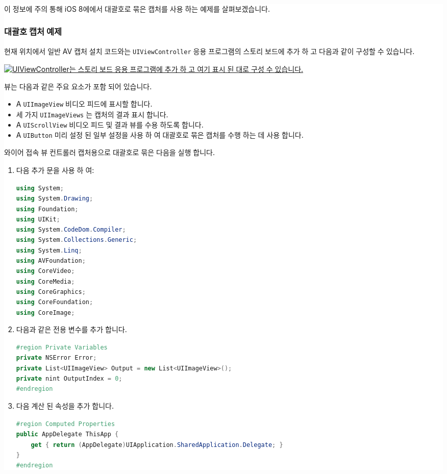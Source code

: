 
이 정보에 주의 통해 iOS 8에에서 대괄호로 묶은 캡처를 사용 하는 예제를 살펴보겠습니다.

### <a name="bracket-capture-example"></a>대괄호 캡처 예제

현재 위치에서 일반 AV 캡처 설치 코드와는 `UIViewController` 응용 프로그램의 스토리 보드에 추가 하 고 다음과 같이 구성할 수 있습니다.

[![](intro-to-manual-camera-controls-images/image23.png "UIViewController는 스토리 보드 응용 프로그램에 추가 하 고 여기 표시 된 대로 구성 수 있습니다.")](intro-to-manual-camera-controls-images/image23.png#lightbox)

뷰는 다음과 같은 주요 요소가 포함 되어 있습니다.

-  A `UIImageView` 비디오 피드에 표시할 합니다.
-  세 가지 `UIImageViews` 는 캡처의 결과 표시 합니다.
-  A `UIScrollView` 비디오 피드 및 결과 뷰를 수용 하도록 합니다.
-  A `UIButton` 미리 설정 된 일부 설정을 사용 하 여 대괄호로 묶은 캡처를 수행 하는 데 사용 합니다.


와이어 접속 뷰 컨트롤러 캡처용으로 대괄호로 묶은 다음을 실행 합니다.


1. 다음 추가 문을 사용 하 여:

    ```csharp
    using System;
    using System.Drawing;
    using Foundation;
    using UIKit;
    using System.CodeDom.Compiler;
    using System.Collections.Generic;
    using System.Linq;
    using AVFoundation;
    using CoreVideo;
    using CoreMedia;
    using CoreGraphics;
    using CoreFoundation;
    using CoreImage;
    ```  
  
1. 다음과 같은 전용 변수를 추가 합니다.

    ```csharp
    #region Private Variables
    private NSError Error;
    private List<UIImageView> Output = new List<UIImageView>();
    private nint OutputIndex = 0;
    #endregion
    ```    
  
1. 다음 계산 된 속성을 추가 합니다.

    ```csharp
    #region Computed Properties
    public AppDelegate ThisApp {
        get { return (AppDelegate)UIApplication.SharedApplication.Delegate; }
    }
    #endregion
    ```  
  